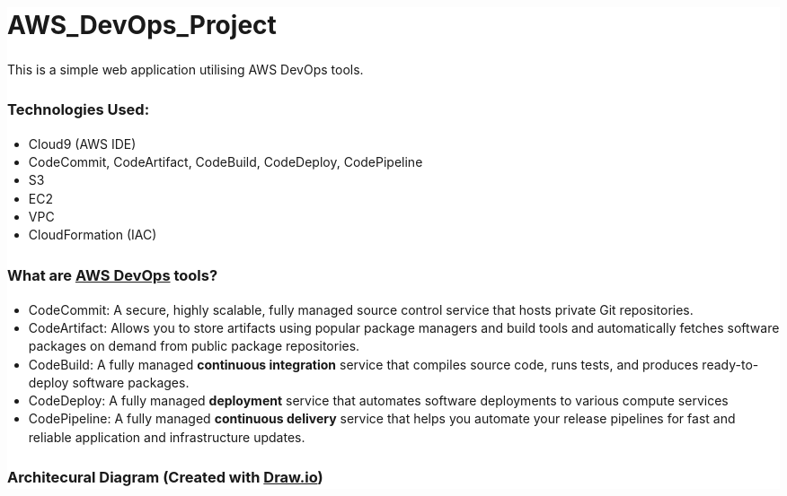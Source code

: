 # AWS_DevOps_Project
This is a simple web application utilising AWS DevOps tools.


### Technologies Used:
- Cloud9 (AWS IDE)
- CodeCommit, CodeArtifact, CodeBuild, CodeDeploy, CodePipeline
- S3
- EC2
- VPC
- CloudFormation (IAC)



### What are [AWS DevOps](https://aws.amazon.com/devops/) tools?
- CodeCommit:   A secure, highly scalable, fully managed source control service that hosts private Git repositories.
- CodeArtifact: Allows you to store artifacts using popular package managers and build tools and automatically fetches software packages on demand from public package repositories.
- CodeBuild:    A fully managed **continuous integration** service that compiles source code, runs tests, and produces ready-to-deploy software packages.
- CodeDeploy:   A fully managed **deployment** service that automates software deployments to various compute services
- CodePipeline: A fully managed **continuous delivery** service that helps you automate your release pipelines for fast and reliable application and infrastructure updates.


### Architecural Diagram (Created with [Draw.io](draw.io))
<div align=center margin= auto> 